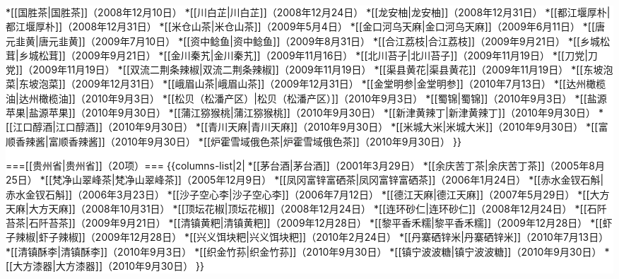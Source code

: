 *[[国胜茶|国胜茶]]（2008年12月10日）
*[[川白芷|川白芷]]（2008年12月24日）
*[[龙安柚|龙安柚]]（2008年12月31日）
*[[都江堰厚朴|都江堰厚朴]]（2008年12月31日）
*[[米仓山茶|米仓山茶]]（2009年5月4日）
*[[金口河乌天麻|金口河乌天麻]]（2009年6月11日）
*[[唐元韭黄|唐元韭黄]]（2009年7月10日）
*[[资中鲶鱼|资中鲶鱼]]（2009年8月31日）
*[[合江荔枝|合江荔枝]]（2009年9月21日）
*[[乡城松茸|乡城松茸]]（2009年9月21日）
*[[金川秦艽|金川秦艽]]（2009年11月16日）
*[[北川苔子|北川苔子]]（2009年11月19日）
*[[刀党|刀党]]（2009年11月19日）
*[[双流二荆条辣椒|双流二荆条辣椒]]（2009年11月19日）
*[[渠县黄花|渠县黄花]]（2009年11月19日）
*[[东坡泡菜|东坡泡菜]]（2009年12月31日）
*[[峨眉山茶|峨眉山茶]]（2009年12月31日）
*[[金堂明参|金堂明参]]（2010年7月13日）
*[[达州橄榄油|达州橄榄油]]（2010年9月3日）
*[[松贝（松潘产区）|松贝（松潘产区）]]（2010年9月3日）
*[[蜀锦|蜀锦]]（2010年9月3日）
*[[盐源苹果|盐源苹果]]（2010年9月30日）
*[[蒲江猕猴桃|蒲江猕猴桃]]（2010年9月30日）
*[[新津黄辣丁|新津黄辣丁]]（2010年9月30日）
*[[江口醇酒|江口醇酒]]（2010年9月30日）
*[[青川天麻|青川天麻]]（2010年9月30日）
*[[米城大米|米城大米]]（2010年9月30日）
*[[富顺香辣酱|富顺香辣酱]]（2010年9月30日）
*[[炉霍雪域俄色茶|炉霍雪域俄色茶]]（2010年9月30日）
}}

===[[贵州省|贵州省]]（20项）===
{{columns-list|2|
*[[茅台酒|茅台酒]]（2001年3月29日）
*[[余庆苦丁茶|余庆苦丁茶]]（2005年8月25日）
*[[梵净山翠峰茶|梵净山翠峰茶]]（2005年12月9日）
*[[凤冈富锌富硒茶|凤冈富锌富硒茶]]（2006年1月24日）
*[[赤水金钗石斛|赤水金钗石斛]]（2006年3月23日）
*[[沙子空心李|沙子空心李]]（2006年7月12日）
*[[德江天麻|德江天麻]]（2007年5月29日）
*[[大方天麻|大方天麻]]（2008年10月31日）
*[[顶坛花椒|顶坛花椒]]（2008年12月24日）
*[[连环砂仁|连环砂仁]]（2008年12月24日）
*[[石阡苔茶|石阡苔茶]]（2009年9月21日）
*[[清镇黄粑|清镇黄粑]]（2009年12月28日）
*[[黎平香禾糯|黎平香禾糯]]（2009年12月28日）
*[[虾子辣椒|虾子辣椒]]（2009年12月28日）
*[[兴义饵块粑|兴义饵块粑]]（2010年2月24日）
*[[丹寨硒锌米|丹寨硒锌米]]（2010年7月13日）
*[[清镇酥李|清镇酥李]]（2010年9月3日）
*[[织金竹荪|织金竹荪]]（2010年9月30日）
*[[镇宁波波糖|镇宁波波糖]]（2010年9月30日）
*[[大方漆器|大方漆器]]（2010年9月30日）
}}
